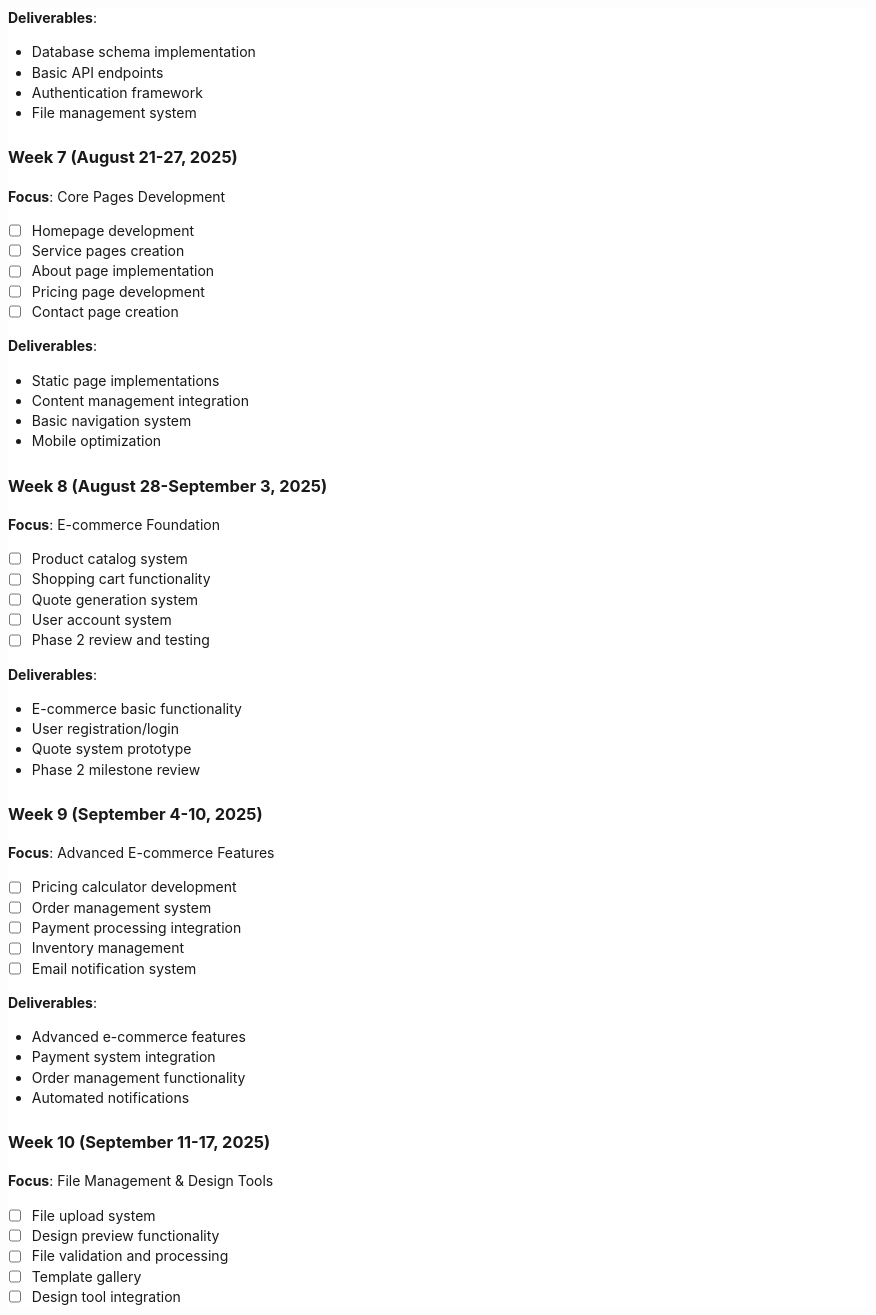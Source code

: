 **Deliverables**:
- Database schema implementation
- Basic API endpoints
- Authentication framework
- File management system

### Week 7 (August 21-27, 2025)
**Focus**: Core Pages Development
- [ ] Homepage development
- [ ] Service pages creation
- [ ] About page implementation
- [ ] Pricing page development
- [ ] Contact page creation

**Deliverables**:
- Static page implementations
- Content management integration
- Basic navigation system
- Mobile optimization

### Week 8 (August 28-September 3, 2025)
**Focus**: E-commerce Foundation
- [ ] Product catalog system
- [ ] Shopping cart functionality
- [ ] Quote generation system
- [ ] User account system
- [ ] Phase 2 review and testing

**Deliverables**:
- E-commerce basic functionality
- User registration/login
- Quote system prototype
- Phase 2 milestone review

### Week 9 (September 4-10, 2025)
**Focus**: Advanced E-commerce Features
- [ ] Pricing calculator development
- [ ] Order management system
- [ ] Payment processing integration
- [ ] Inventory management
- [ ] Email notification system

**Deliverables**:
- Advanced e-commerce features
- Payment system integration
- Order management functionality
- Automated notifications

### Week 10 (September 11-17, 2025)
**Focus**: File Management & Design Tools
- [ ] File upload system
- [ ] Design preview functionality
- [ ] File validation and processing
- [ ] Template gallery
- [ ] Design tool integration
